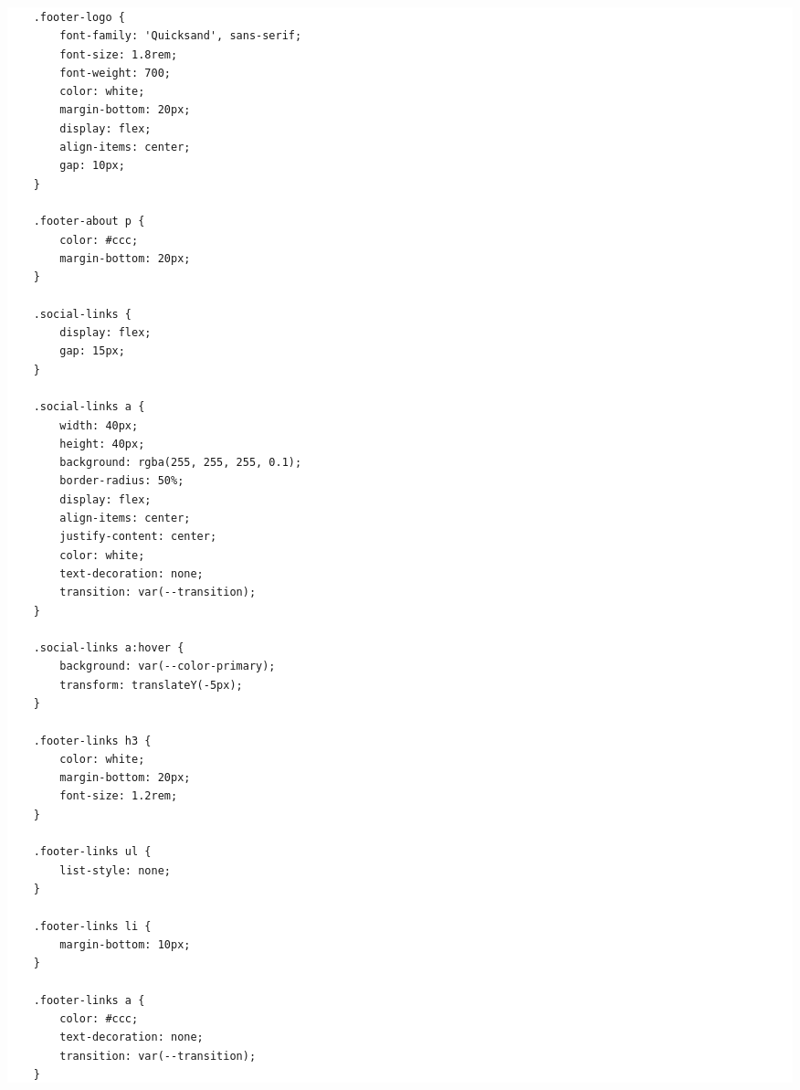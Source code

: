         .footer-logo {
            font-family: 'Quicksand', sans-serif;
            font-size: 1.8rem;
            font-weight: 700;
            color: white;
            margin-bottom: 20px;
            display: flex;
            align-items: center;
            gap: 10px;
        }

        .footer-about p {
            color: #ccc;
            margin-bottom: 20px;
        }

        .social-links {
            display: flex;
            gap: 15px;
        }

        .social-links a {
            width: 40px;
            height: 40px;
            background: rgba(255, 255, 255, 0.1);
            border-radius: 50%;
            display: flex;
            align-items: center;
            justify-content: center;
            color: white;
            text-decoration: none;
            transition: var(--transition);
        }

        .social-links a:hover {
            background: var(--color-primary);
            transform: translateY(-5px);
        }

        .footer-links h3 {
            color: white;
            margin-bottom: 20px;
            font-size: 1.2rem;
        }

        .footer-links ul {
            list-style: none;
        }

        .footer-links li {
            margin-bottom: 10px;
        }

        .footer-links a {
            color: #ccc;
            text-decoration: none;
            transition: var(--transition);
        }

